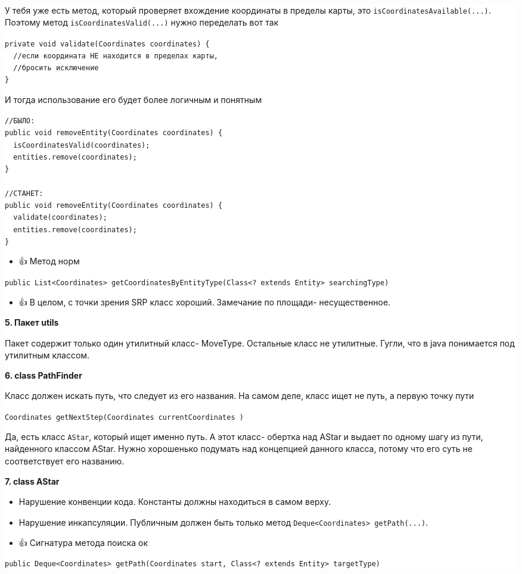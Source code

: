 У тебя уже есть метод, который проверяет вхождение координаты в пределы карты, это `isCoordinatesAvailable(...)`. 
Поэтому метод `isCoordinatesValid(...)` нужно переделать вот так
```
private void validate(Coordinates coordinates) {
  //если координата НЕ находится в пределах карты,
  //бросить исключение
}
```
И тогда использование его будет более логичным и понятным
```
//БЫЛО:
public void removeEntity(Coordinates coordinates) {
  isCoordinatesValid(coordinates);
  entities.remove(coordinates);
}

//СТАНЕТ:
public void removeEntity(Coordinates coordinates) {
  validate(coordinates);
  entities.remove(coordinates);
}
```

+ 👍 Метод норм
```
public List<Coordinates> getCoordinatesByEntityType(Class<? extends Entity> searchingType)
```

+ 👍 В целом, с точки зрения SRP класс хороший. Замечание по площади- несущественное.

**5. Пакет utils**

Пакет содержит только один утилитный класс- MoveType. Остальные класс не утилитные. Гугли, что в java понимается под утилитным классом.

**6. class PathFinder**

Класс должен искать путь, что следует из его названия. На самом деле, класс ищет не путь, а первую точку пути
```
Coordinates getNextStep(Coordinates currentCoordinates )
```
Да, есть класс `AStar`, который ищет именно путь. А этот класс- обертка над AStar и выдает по одному шагу из пути, найденного классом AStar. 
Нужно хорошенько подумать над концепцией данного класса, потому что его суть не соответствует его названию.

**7. class AStar**

- Нарушение конвенции кода. Константы должны находиться в самом верху.

- Нарушение инкапсуляции. Публичным должен быть только метод `Deque<Coordinates> getPath(...)`.

+ 👍 Сигнатура метода поиска ок
````
public Deque<Coordinates> getPath(Coordinates start, Class<? extends Entity> targetType)
````
